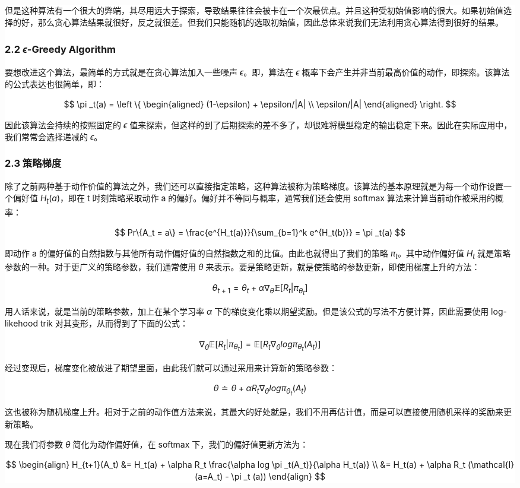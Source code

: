 但是这种算法有一个很大的弊端，其尽用远大于探索，导致结果往往会被卡在一个次最优点。并且这种受初始值影响的很大。如果初始值选择的好，那么贪心算法结果就很好，反之就很差。但我们只能随机的选取初始值，因此总体来说我们无法利用贪心算法得到很好的结果。

### 2.2 $\epsilon$-Greedy Algorithm 

要想改进这个算法，最简单的方式就是在贪心算法加入一些噪声 $\epsilon$。即，算法在 $\epsilon$ 概率下会产生并非当前最高价值的动作，即探索。该算法的公式表达也很简单，即：

$$
\pi _t(a) = 
\left \{
\begin{aligned}
    (1-\epsilon) + \epsilon/|A| \\
    \epsilon/|A| 
\end{aligned}
\right.
$$

因此该算法会持续的按照固定的 $\epsilon$ 值来探索，但这样的到了后期探索的差不多了，却很难将模型稳定的输出稳定下来。因此在实际应用中，我们常常会选择递减的 $\epsilon$。

### 2.3 策略梯度

除了之前两种基于动作价值的算法之外，我们还可以直接指定策略，这种算法被称为策略梯度。该算法的基本原理就是为每一个动作设置一个偏好值 $H_t(a)$，即在 t 时刻策略采取动作 a 的偏好。偏好并不等同与概率，通常我们还会使用 softmax 算法来计算当前动作被采用的概率：

$$
Pr\{A_t = a\} = \frac{e^{H_t(a)}}{\sum_{b=1}^k e^{H_t(b)}} = \pi _t(a)
$$

即动作 a 的偏好值的自然指数与其他所有动作偏好值的自然指数之和的比值。由此也就得出了我们的策略 $\pi _t$。其中动作偏好值 $H_t$ 就是策略参数的一种。对于更广义的策略参数，我们通常使用 $\theta$ 来表示。要是策略更新，就是使策略的参数更新，即使用梯度上升的方法：

$$
\theta _{t+1} = \theta _t + \alpha \nabla _{\theta} \mathbb{E} [R_t | \pi _{\theta _t}]
$$

用人话来说，就是当前的策略参数，加上在某个学习率 $\alpha$ 下的梯度变化乘以期望奖励。但是该公式的写法不方便计算，因此需要使用 log-likehood trik 对其变形，从而得到了下面的公式：

$$
\nabla _{\theta} \mathbb{E} [R_t | \pi _{\theta _t}] = \mathbb{E}[R_t \nabla _{\theta} log  \pi _{\theta _t}(A_t)]
$$

经过变现后，梯度变化被放进了期望里面，由此我们就可以通过采用来计算新的策略参数：

$$
\theta \doteq \theta + \alpha R_t  \nabla _{\theta} log  \pi _{\theta _t}(A_t)
$$


这也被称为随机梯度上升。相对于之前的动作值方法来说，其最大的好处就是，我们不用再估计值，而是可以直接使用随机采样的奖励来更新策略。

现在我们将参数 $\theta$ 简化为动作偏好值，在 softmax 下，我们的偏好值更新方法为：

$$
\begin{align}
H_{t+1}(A_t) &=  H_t(a) + \alpha R_t \frac{\alpha log \pi _t(A_t)}{\alpha H_t(a)} \\
&= H_t(a) + \alpha R_t (\mathcal{I}(a=A_t) - \pi _t (a))
\end{align}
$$
